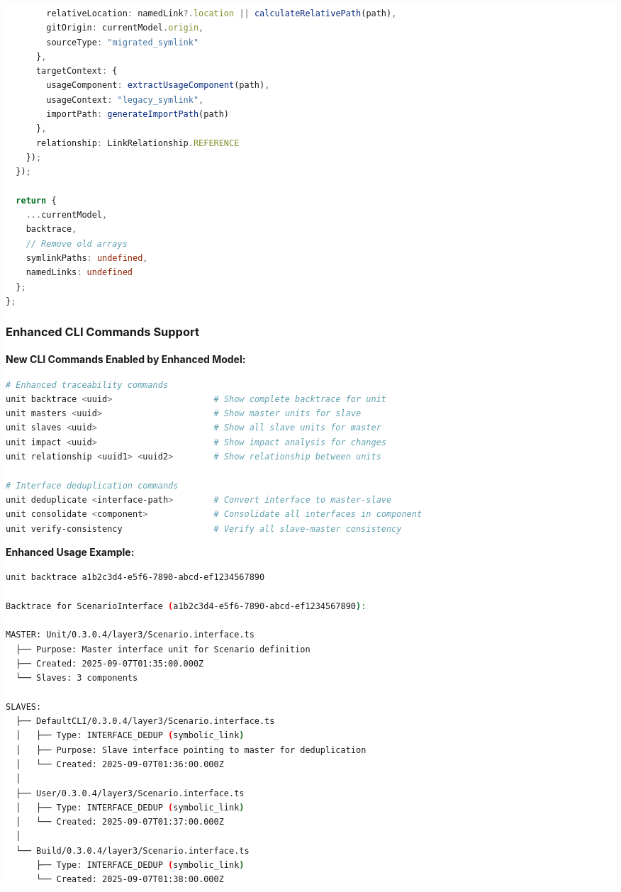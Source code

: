 ```typescript
        relativeLocation: namedLink?.location || calculateRelativePath(path),
        gitOrigin: currentModel.origin,
        sourceType: "migrated_symlink"
      },
      targetContext: {
        usageComponent: extractUsageComponent(path),
        usageContext: "legacy_symlink",
        importPath: generateImportPath(path)
      },
      relationship: LinkRelationship.REFERENCE
    });
  });
  
  return {
    ...currentModel,
    backtrace,
    // Remove old arrays
    symlinkPaths: undefined,
    namedLinks: undefined
  };
};
```

### **Enhanced CLI Commands Support**

**New CLI Commands Enabled by Enhanced Model:**
```bash
# Enhanced traceability commands
unit backtrace <uuid>                    # Show complete backtrace for unit
unit masters <uuid>                      # Show master units for slave
unit slaves <uuid>                       # Show all slave units for master
unit impact <uuid>                       # Show impact analysis for changes
unit relationship <uuid1> <uuid2>        # Show relationship between units

# Interface deduplication commands
unit deduplicate <interface-path>        # Convert interface to master-slave
unit consolidate <component>             # Consolidate all interfaces in component
unit verify-consistency                  # Verify all slave-master consistency
```

**Enhanced Usage Example:**
```bash
unit backtrace a1b2c3d4-e5f6-7890-abcd-ef1234567890

Backtrace for ScenarioInterface (a1b2c3d4-e5f6-7890-abcd-ef1234567890):

MASTER: Unit/0.3.0.4/layer3/Scenario.interface.ts
  ├── Purpose: Master interface unit for Scenario definition
  ├── Created: 2025-09-07T01:35:00.000Z
  └── Slaves: 3 components

SLAVES:
  ├── DefaultCLI/0.3.0.4/layer3/Scenario.interface.ts
  │   ├── Type: INTERFACE_DEDUP (symbolic_link)
  │   ├── Purpose: Slave interface pointing to master for deduplication
  │   └── Created: 2025-09-07T01:36:00.000Z
  │
  ├── User/0.3.0.4/layer3/Scenario.interface.ts
  │   ├── Type: INTERFACE_DEDUP (symbolic_link)
  │   └── Created: 2025-09-07T01:37:00.000Z
  │
  └── Build/0.3.0.4/layer3/Scenario.interface.ts
      ├── Type: INTERFACE_DEDUP (symbolic_link)
      └── Created: 2025-09-07T01:38:00.000Z
```
